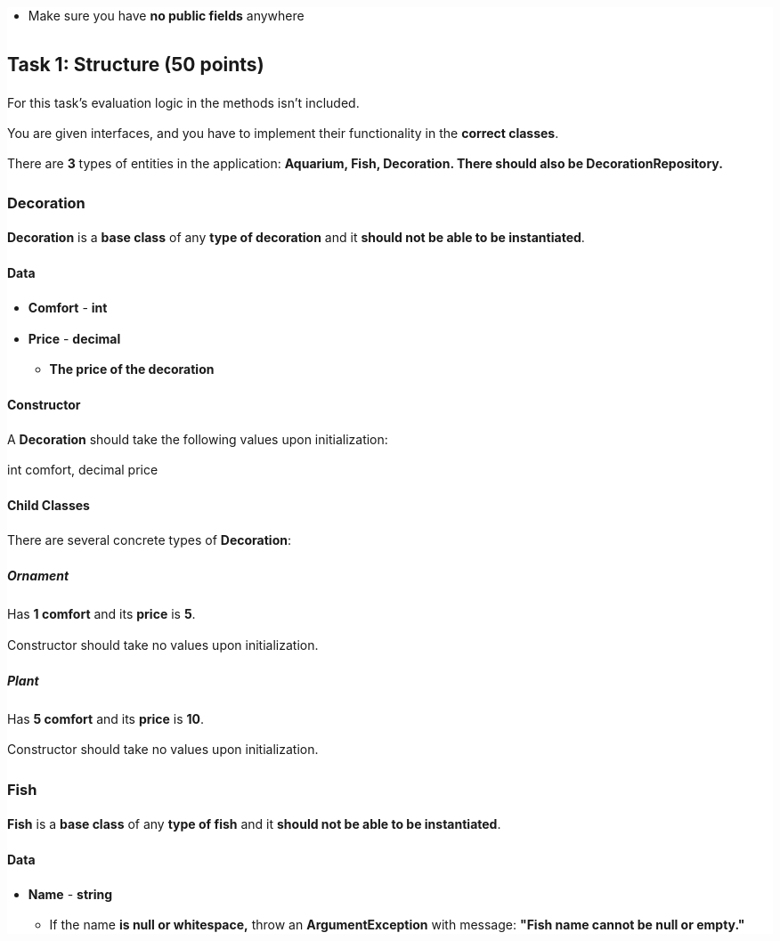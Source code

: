   - Make sure you have **no public fields** anywhere

## Task 1: Structure (50 points)

<span class="underline">For this task’s evaluation logic in the methods
isn’t included.</span>

You are given interfaces, and you have to implement their functionality
in the **correct classes**.

There are **3** types of entities in the application: **Aquarium, Fish,
Decoration. There should also be DecorationRepository.**

### Decoration

**Decoration** is a **base class** of any **type of decoration** and it
**should not be able to be instantiated**.

#### Data

  - **Comfort** - **int**

  - **Price** - **decimal**
    
      - **The price of the decoration**

#### Constructor

A **Decoration** should take the following values upon initialization:

int comfort, decimal price

#### Child Classes

There are several concrete types of **Decoration**:

##### Ornament

Has **1 comfort** and its **price** is **5**.

Constructor should take no values upon initialization.

##### Plant

Has **5 comfort** and its **price** is **10**.

Constructor should take no values upon initialization.

### Fish

**Fish** is a **base class** of any **type of fish** and it **should not
be able to be instantiated**.

#### Data

  - **Name** - **string**
    
      - If the name **is null or whitespace,** throw an
        **ArgumentException** with message: **"**Fish name cannot be
        null or empty.**"**
    